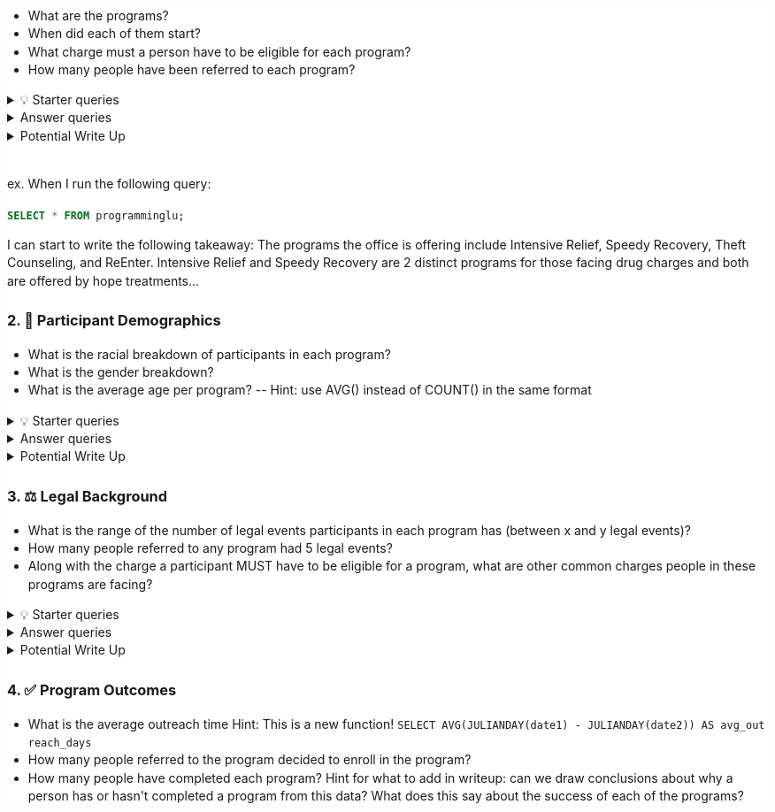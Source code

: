 - What are the programs? 
- When did each of them start? 
- What charge must a person have to be eligible for each program? 
- How many people have been referred to each program? 
      
<details><summary>💡 Starter queries</summary></details>


<details><summary> Answer queries </summary></details>

<details><summary> Potential Write Up </summary></details>

<br>

ex. 
When I run the following query: 

```sql 
SELECT * FROM programminglu;
```

I can start to write the following takeaway: 
The programs the office is offering include Intensive Relief, Speedy Recovery, Theft Counseling, and ReEnter. Intensive Relief and Speedy Recovery are 2 distinct programs for those facing drug charges and both are offered by hope treatments... 

### 2. 👥 Participant Demographics
- What is the racial breakdown of participants in each program?
- What is the gender breakdown?
- What is the average age per program? -- Hint: use AVG() instead of COUNT() in the same format

<details><summary>💡 Starter queries</summary></details>

<details><summary>Answer queries</summary></details>

<details><summary> Potential Write Up </summary></details>

### 3. ⚖️ Legal Background
- What is the range of the number of legal events participants in each program has (between x and y legal events)?
- How many people referred to any program had 5 legal events?
- Along with the charge a participant MUST have to be eligible for a program, what are other common charges people in these programs are facing? 

<details><summary>💡 Starter queries</summary></details>

<details><summary>Answer queries</summary></details>


<details><summary>Potential Write Up</summary></details>

### 4. ✅ Program Outcomes
- What is the average outreach time 
    Hint: This is a new function! `SELECT AVG(JULIANDAY(date1) - JULIANDAY(date2)) AS avg_outreach_days`
- How many people referred to the program decided to enroll in the program? 
- How many people have completed each program?
     Hint for what to add in writeup: can we draw conclusions about why a person has or hasn't completed a program from this data? What does this say about the success of each of the programs?
